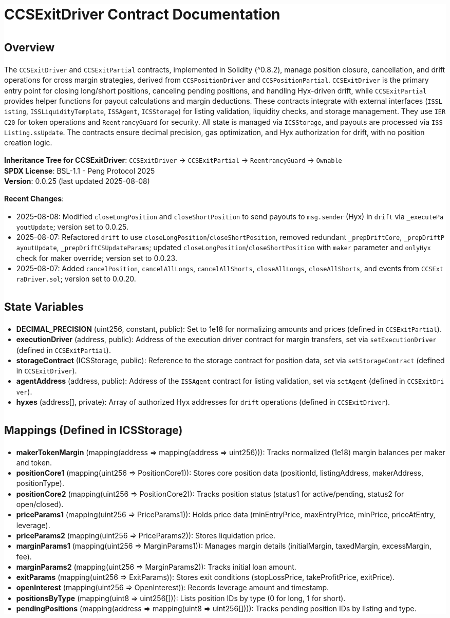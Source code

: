 # CCSExitDriver Contract Documentation

## Overview
The `CCSExitDriver` and `CCSExitPartial` contracts, implemented in Solidity (^0.8.2), manage position closure, cancellation, and drift operations for cross margin strategies, derived from `CCSPositionDriver` and `CCSPositionPartial`. `CCSExitDriver` is the primary entry point for closing long/short positions, canceling pending positions, and handling Hyx-driven drift, while `CCSExitPartial` provides helper functions for payout calculations and margin deductions. These contracts integrate with external interfaces (`ISSListing`, `ISSLiquidityTemplate`, `ISSAgent`, `ICSStorage`) for listing validation, liquidity checks, and storage management. They use `IERC20` for token operations and `ReentrancyGuard` for security. All state is managed via `ICSStorage`, and payouts are processed via `ISSListing.ssUpdate`. The contracts ensure decimal precision, gas optimization, and Hyx authorization for drift, with no position creation logic.

**Inheritance Tree for CCSExitDriver**: `CCSExitDriver` → `CCSExitPartial` → `ReentrancyGuard` → `Ownable`  
**SPDX License**: BSL-1.1 - Peng Protocol 2025  
**Version**: 0.0.25 (last updated 2025-08-08)

**Recent Changes**:
- 2025-08-08: Modified `closeLongPosition` and `closeShortPosition` to send payouts to `msg.sender` (Hyx) in `drift` via `_executePayoutUpdate`; version set to 0.0.25.
- 2025-08-07: Refactored `drift` to use `closeLongPosition`/`closeShortPosition`, removed redundant `_prepDriftCore`, `_prepDriftPayoutUpdate`, `_prepDriftCSUpdateParams`; updated `closeLongPosition`/`closeShortPosition` with `maker` parameter and `onlyHyx` check for maker override; version set to 0.0.23.
- 2025-08-07: Added `cancelPosition`, `cancelAllLongs`, `cancelAllShorts`, `closeAllLongs`, `closeAllShorts`, and events from `CCSExtraDriver.sol`; version set to 0.0.20.

## State Variables
- **DECIMAL_PRECISION** (uint256, constant, public): Set to 1e18 for normalizing amounts and prices (defined in `CCSExitPartial`).
- **executionDriver** (address, public): Address of the execution driver contract for margin transfers, set via `setExecutionDriver` (defined in `CCSExitPartial`).
- **storageContract** (ICSStorage, public): Reference to the storage contract for position data, set via `setStorageContract` (defined in `CCSExitDriver`).
- **agentAddress** (address, public): Address of the `ISSAgent` contract for listing validation, set via `setAgent` (defined in `CCSExitDriver`).
- **hyxes** (address[], private): Array of authorized Hyx addresses for `drift` operations (defined in `CCSExitDriver`).

## Mappings (Defined in ICSStorage)
- **makerTokenMargin** (mapping(address => mapping(address => uint256))): Tracks normalized (1e18) margin balances per maker and token.
- **positionCore1** (mapping(uint256 => PositionCore1)): Stores core position data (positionId, listingAddress, makerAddress, positionType).
- **positionCore2** (mapping(uint256 => PositionCore2)): Tracks position status (status1 for active/pending, status2 for open/closed).
- **priceParams1** (mapping(uint256 => PriceParams1)): Holds price data (minEntryPrice, maxEntryPrice, minPrice, priceAtEntry, leverage).
- **priceParams2** (mapping(uint256 => PriceParams2)): Stores liquidation price.
- **marginParams1** (mapping(uint256 => MarginParams1)): Manages margin details (initialMargin, taxedMargin, excessMargin, fee).
- **marginParams2** (mapping(uint256 => MarginParams2)): Tracks initial loan amount.
- **exitParams** (mapping(uint256 => ExitParams)): Stores exit conditions (stopLossPrice, takeProfitPrice, exitPrice).
- **openInterest** (mapping(uint256 => OpenInterest)): Records leverage amount and timestamp.
- **positionsByType** (mapping(uint8 => uint256[])): Lists position IDs by type (0 for long, 1 for short).
- **pendingPositions** (mapping(address => mapping(uint8 => uint256[]))): Tracks pending position IDs by listing and type.